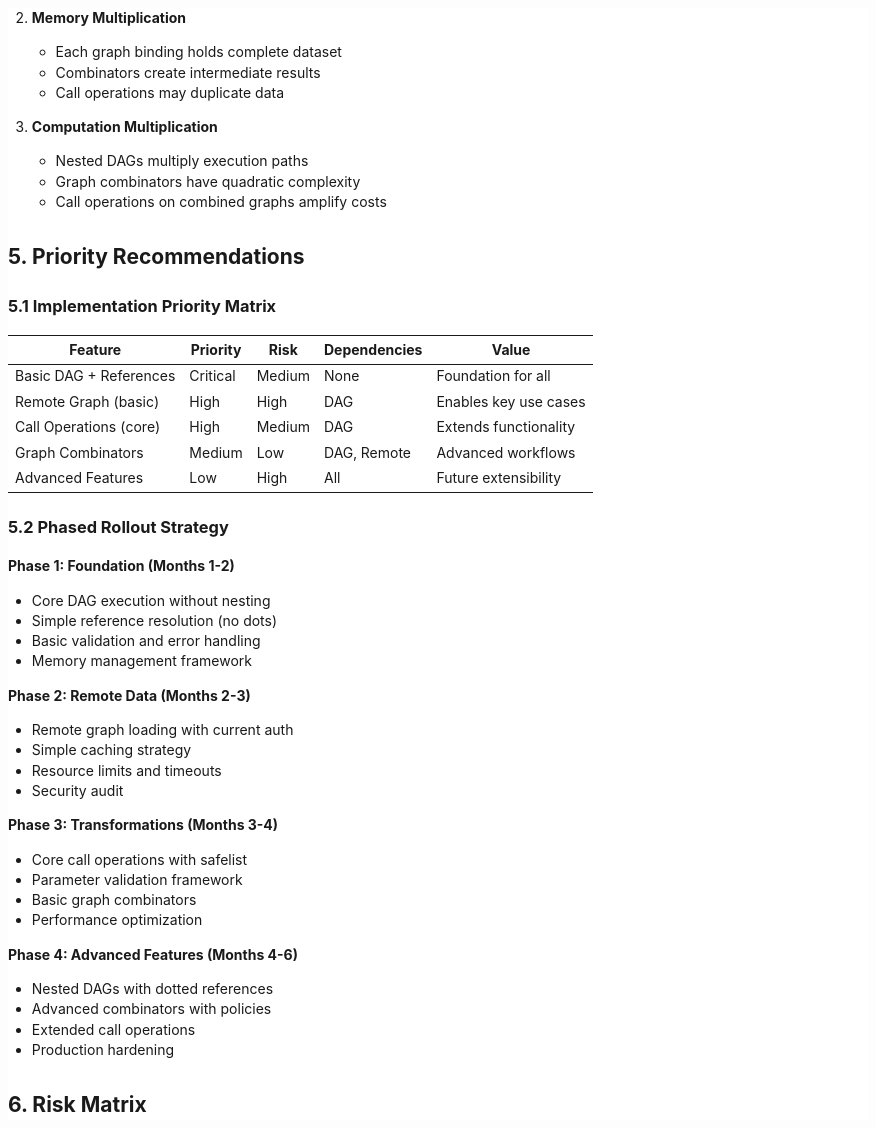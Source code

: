 2. **Memory Multiplication**
   - Each graph binding holds complete dataset
   - Combinators create intermediate results
   - Call operations may duplicate data

3. **Computation Multiplication**
   - Nested DAGs multiply execution paths
   - Graph combinators have quadratic complexity
   - Call operations on combined graphs amplify costs

## 5. Priority Recommendations

### 5.1 Implementation Priority Matrix

| Feature | Priority | Risk | Dependencies | Value |
|---------|----------|------|--------------|-------|
| Basic DAG + References | Critical | Medium | None | Foundation for all |
| Remote Graph (basic) | High | High | DAG | Enables key use cases |
| Call Operations (core) | High | Medium | DAG | Extends functionality |
| Graph Combinators | Medium | Low | DAG, Remote | Advanced workflows |
| Advanced Features | Low | High | All | Future extensibility |

### 5.2 Phased Rollout Strategy

**Phase 1: Foundation (Months 1-2)**
- Core DAG execution without nesting
- Simple reference resolution (no dots)
- Basic validation and error handling
- Memory management framework

**Phase 2: Remote Data (Months 2-3)**
- Remote graph loading with current auth
- Simple caching strategy
- Resource limits and timeouts
- Security audit

**Phase 3: Transformations (Months 3-4)**
- Core call operations with safelist
- Parameter validation framework
- Basic graph combinators
- Performance optimization

**Phase 4: Advanced Features (Months 4-6)**
- Nested DAGs with dotted references
- Advanced combinators with policies
- Extended call operations
- Production hardening

## 6. Risk Matrix

